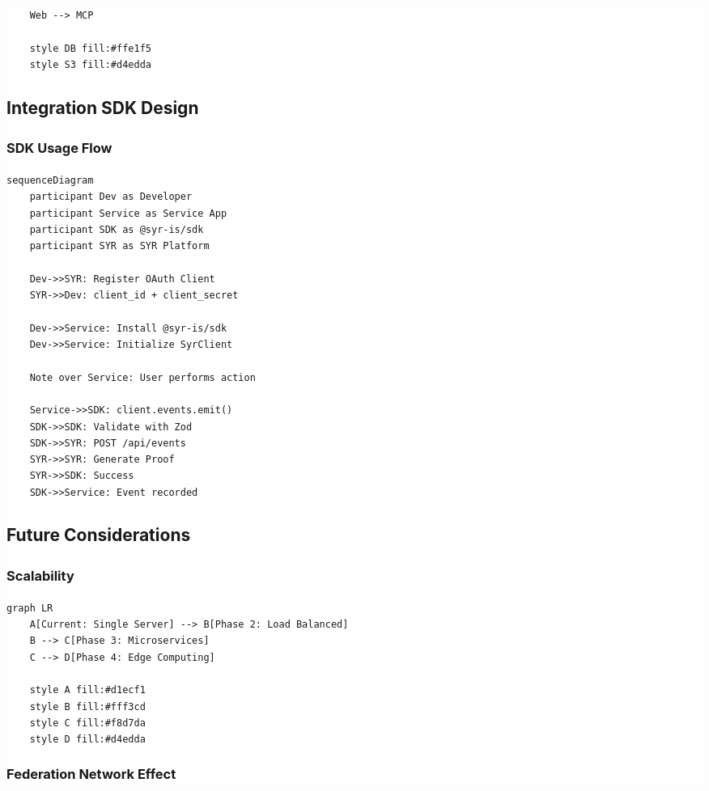 ```mermaid
    Web --> MCP

    style DB fill:#ffe1f5
    style S3 fill:#d4edda
```

## Integration SDK Design

### SDK Usage Flow

```mermaid
sequenceDiagram
    participant Dev as Developer
    participant Service as Service App
    participant SDK as @syr-is/sdk
    participant SYR as SYR Platform

    Dev->>SYR: Register OAuth Client
    SYR->>Dev: client_id + client_secret

    Dev->>Service: Install @syr-is/sdk
    Dev->>Service: Initialize SyrClient

    Note over Service: User performs action

    Service->>SDK: client.events.emit()
    SDK->>SDK: Validate with Zod
    SDK->>SYR: POST /api/events
    SYR->>SYR: Generate Proof
    SYR->>SDK: Success
    SDK->>Service: Event recorded
```

## Future Considerations

### Scalability

```mermaid
graph LR
    A[Current: Single Server] --> B[Phase 2: Load Balanced]
    B --> C[Phase 3: Microservices]
    C --> D[Phase 4: Edge Computing]

    style A fill:#d1ecf1
    style B fill:#fff3cd
    style C fill:#f8d7da
    style D fill:#d4edda
```

### Federation Network Effect
